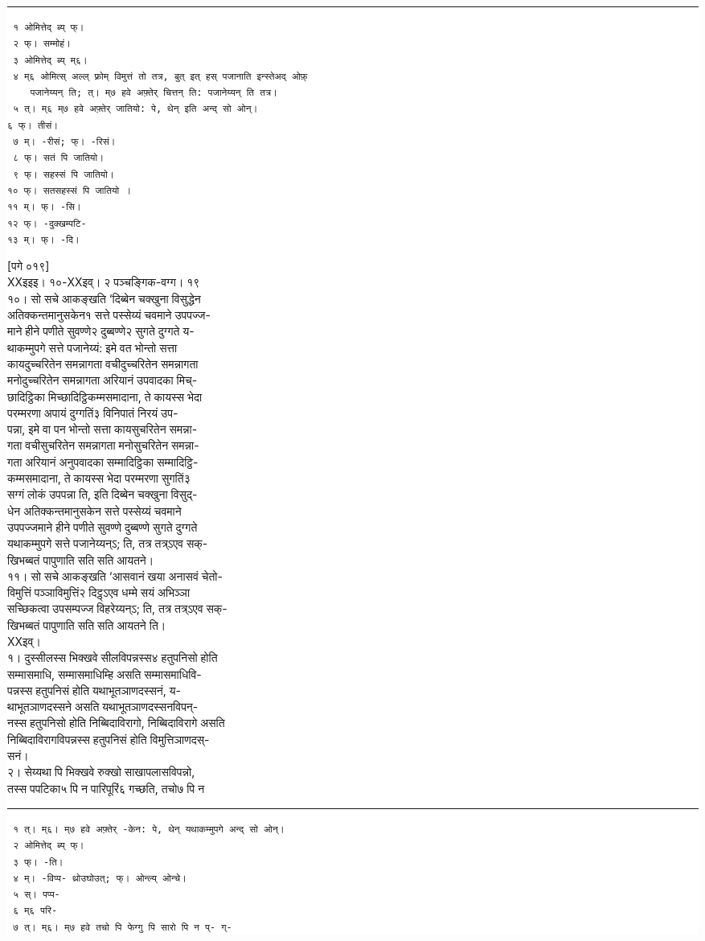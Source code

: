 --------------------------------------------------------------------------  
     १ ओमित्तेद् ब्य् फ्।  
     २ फ्। सम्मोहं।  
     ३ ओमित्तेद् ब्य् म्६।  
     ४ म्६ ओमित्स् अल्ल् फ़्रोम् विमुत्तं तो तत्र, बुत् इत् हस् पजानाति इन्स्तेअद् ओफ़्   
        पजानेय्यन् ति; त्। म्७ हवे अफ़्तेर् चित्तन् ति: पजानेय्यन् ति तत्र।  
     ५ त्। म्६ म्७ हवे अफ़्तेर् जातियो: पे, थेन् इति अन्द् सो ओन्।  
    ६ फ्। तीसं।  
     ७ म्। -रीसं; फ्। -रिसं।  
     ८ फ्। सतं पि जातियो।  
     ९ फ्। सहस्सं पि जातियो।  
    १० फ्। सतसहस्सं पि जातियो ।  
    ११ म्। फ्। -सि।  
    १२ फ्। -दुक्खम्पटि-  
    १३ म्। फ्। -दि।  
    
[पगे ०१९]  
XXइइइ। १०-XXइव्। २ पञ्चङ्गिक-वग्ग। १९  
     १०। सो सचे आकङ्खति ‘दिब्बेन चक्खुना विसुद्धेन  
अतिक्कन्तमानुसकेन१ सत्ते पस्सेय्यं चवमाने उपपज्ज-  
माने हीने पणीते सुवण्णे२ दुब्बण्णे२ सुगते दुग्गते य-  
थाकम्मुपगे सत्ते पजानेय्यं: इमे वत भोन्तो सत्ता  
कायदुच्चरितेन समन्नागता वचीदुच्चरितेन समन्नागता  
मनोदुच्चरितेन समन्नागता अरियानं उपवादका मिच्-  
छादिट्ठिका मिच्छादिट्ठिकम्मसमादाना, ते कायस्स भेदा  
परम्मरणा अपायं दुग्गतिं३ विनिपातं निरयं उप-  
पन्ना, इमे वा पन भोन्तो सत्ता कायसुचरितेन समन्ना-  
गता वचीसुचरितेन समन्नागता मनोसुचरितेन समन्ना-  
गता अरियानं अनुपवादका सम्मादिट्ठिका सम्मादिट्ठि-  
कम्मसमादाना, ते कायस्स भेदा परम्मरणा सुगतिं३  
सग्गं लोकं उपपन्ना ति, इति दिब्बेन चक्खुना विसुद्-  
धेन अतिक्कन्तमानुसकेन सत्ते पस्सेय्यं चवमाने  
उपपज्जमाने हीने पणीते सुवण्णे दुब्बण्णे सुगते दुग्गते  
यथाकम्मुपगे सत्ते पजानेय्यन्ऽ; ति, तत्र तत्र्ऽएव सक्-  
खिभब्बतं पापुणाति सति सति आयतने।  
     ११। सो सचे आकङ्खति ‘आसवानं खया अनासवं चेतो-  
विमुत्तिं पञ्ञाविमुत्तिं२ दिट्ठ्ऽएव धम्मे सयं अभिञ्ञा  
सच्छिकत्वा उपसम्पज्ज विहरेय्यन्ऽ; ति, तत्र तत्र्ऽएव सक्-  
खिभब्बतं पापुणाति सति सति आयतने ति।  
                                XXइव्।  
     १। दुस्सीलस्स भिक्खवे सीलविपन्नस्स४ हतुपनिसो होति  
सम्मासमाधि, सम्मासमाधिम्हि असति सम्मासमाधिवि-  
पन्नस्स हतुपनिसं होति यथाभूतञाणदस्सनं, य-  
थाभूतञाणदस्सने असति यथाभूतञाणदस्सनविपन्-  
नस्स हतुपनिसो होति निब्बिदाविरागो, निब्बिदाविरागे असति  
निब्बिदाविरागविपन्नस्स हतुपनिसं होति विमुत्तिञाणदस्-  
सनं।  
     २। सेय्यथा पि भिक्खवे रुक्खो साखापलासविपन्नो,  
तस्स पपटिका५ पि न पारिपूरिं६ गच्छति, तचो७ पि न  
    
--------------------------------------------------------------------------  
     १ त्। म्६। म्७ हवे अफ़्तेर् -केन: पे, थेन् यथाकम्मुपगे अन्द् सो ओन्।  
     २ ओमित्तेद् ब्य् फ्।  
     ३ फ्। -ति।  
     ४ म्। -विप्प- थ्रोउघोउत्; फ्। ओन्ल्य् ओन्चे।  
     ५ स्। पप्प-  
     ६ म्६ परि-  
     ७ त्। म्६। म्७ हवे तचो पि फेग्गु पि सारो पि न प्- ग्-  
    